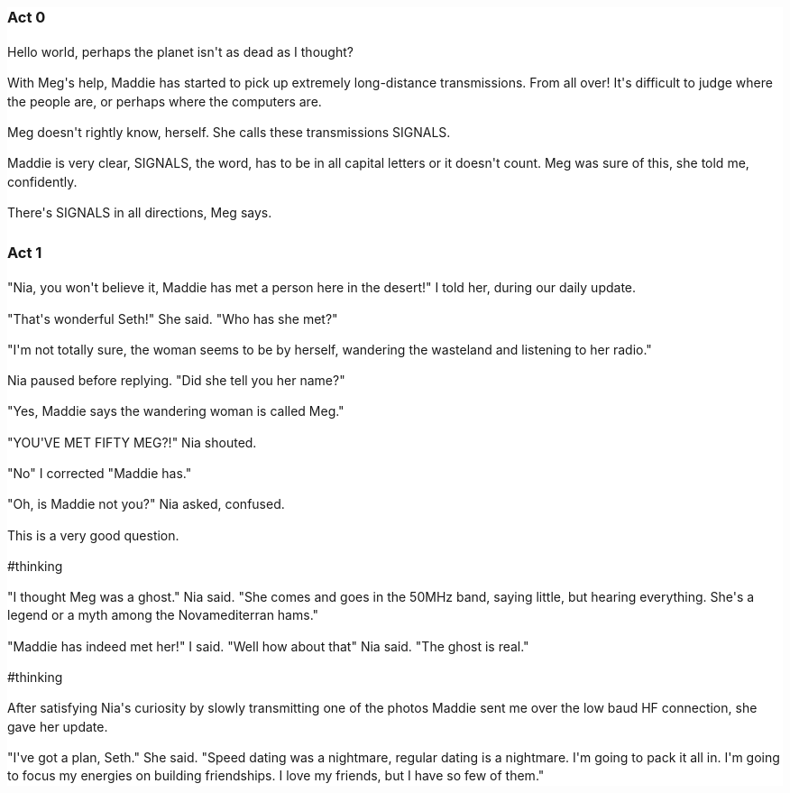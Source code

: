 ### Act 0

Hello world, perhaps the planet isn't as dead as I thought?

With Meg's help, Maddie has started to pick up extremely long-distance transmissions. 
From all over! 
It's difficult to judge where the people are, or perhaps where the computers are.

Meg doesn't rightly know, herself. 
She calls these transmissions SIGNALS.

Maddie is very clear, SIGNALS, the word, has to be in all capital letters or it doesn't count. 
Meg was sure of this, she told me, confidently.

There's SIGNALS in all directions, Meg says.

### Act 1

"Nia, you won't believe it, Maddie has met a person here in the desert!" I told her, during our daily update.

"That's wonderful Seth!" She said. 
"Who has she met?"

"I'm not totally sure, the woman seems to be by herself, wandering the wasteland and listening to her radio."

Nia paused before replying. 
"Did she tell you her name?"

"Yes, Maddie says the wandering woman is called Meg."

"YOU'VE MET FIFTY MEG?!" Nia shouted.

"No" I corrected "Maddie has."

"Oh, is Maddie not you?" Nia asked, confused.

This is a very good question.

#thinking

"I thought Meg was a ghost." Nia said. 
"She comes and goes in the 50MHz band, saying little, but hearing everything. 
She's a legend or a myth among the Novamediterran hams."

"Maddie has indeed met her!" I said. 
"Well how about that" Nia said. 
"The ghost is real."

#thinking

After satisfying Nia's curiosity by slowly transmitting one of the photos Maddie sent me over the low baud HF connection, she gave her update.

"I've got a plan, Seth." She said. 
"Speed dating was a nightmare, regular dating is a nightmare. 
I'm going to pack it all in. 
I'm going to focus my energies on building friendships. 
I love my friends, but I have so few of them."
